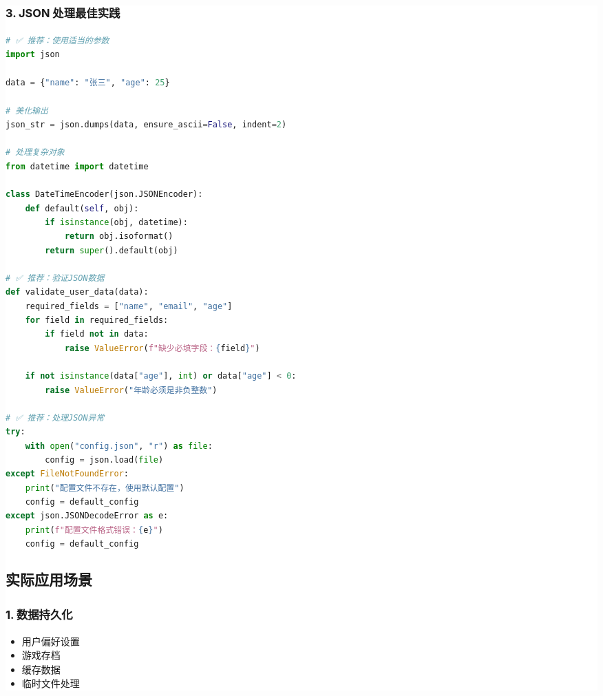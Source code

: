 ### 3. JSON 处理最佳实践

```python
# ✅ 推荐：使用适当的参数
import json

data = {"name": "张三", "age": 25}

# 美化输出
json_str = json.dumps(data, ensure_ascii=False, indent=2)

# 处理复杂对象
from datetime import datetime

class DateTimeEncoder(json.JSONEncoder):
    def default(self, obj):
        if isinstance(obj, datetime):
            return obj.isoformat()
        return super().default(obj)

# ✅ 推荐：验证JSON数据
def validate_user_data(data):
    required_fields = ["name", "email", "age"]
    for field in required_fields:
        if field not in data:
            raise ValueError(f"缺少必填字段：{field}")

    if not isinstance(data["age"], int) or data["age"] < 0:
        raise ValueError("年龄必须是非负整数")

# ✅ 推荐：处理JSON异常
try:
    with open("config.json", "r") as file:
        config = json.load(file)
except FileNotFoundError:
    print("配置文件不存在，使用默认配置")
    config = default_config
except json.JSONDecodeError as e:
    print(f"配置文件格式错误：{e}")
    config = default_config
```

## 实际应用场景

### 1. 数据持久化

- 用户偏好设置
- 游戏存档
- 缓存数据
- 临时文件处理
